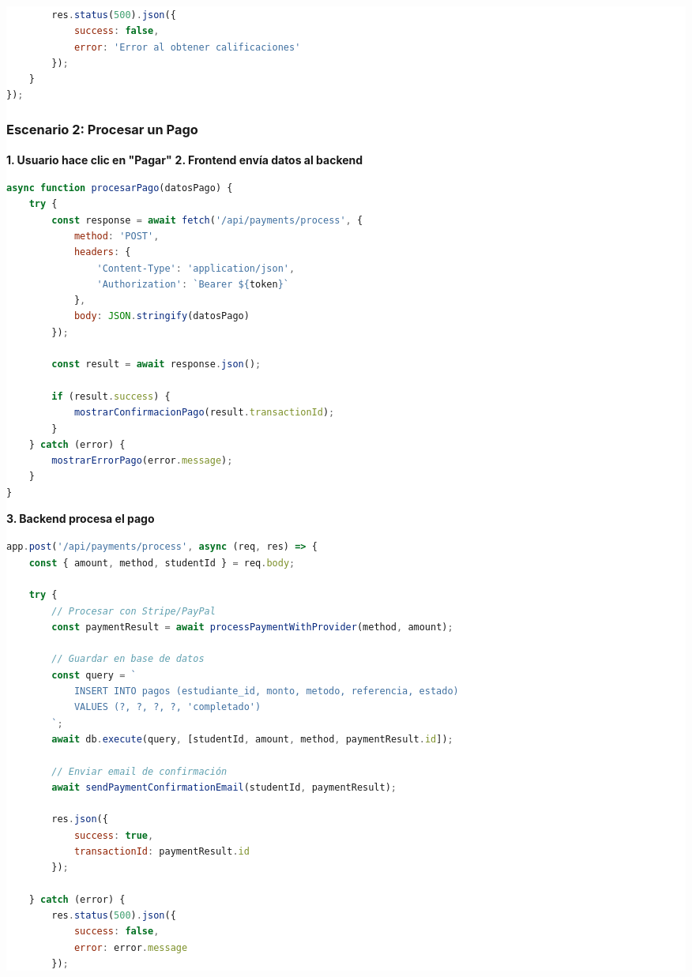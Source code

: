 ```javascript
        res.status(500).json({
            success: false,
            error: 'Error al obtener calificaciones'
        });
    }
});
```

### **Escenario 2: Procesar un Pago**

**1. Usuario hace clic en "Pagar"**
**2. Frontend envía datos al backend**
```javascript
async function procesarPago(datosPago) {
    try {
        const response = await fetch('/api/payments/process', {
            method: 'POST',
            headers: {
                'Content-Type': 'application/json',
                'Authorization': `Bearer ${token}`
            },
            body: JSON.stringify(datosPago)
        });
        
        const result = await response.json();
        
        if (result.success) {
            mostrarConfirmacionPago(result.transactionId);
        }
    } catch (error) {
        mostrarErrorPago(error.message);
    }
}
```

**3. Backend procesa el pago**
```javascript
app.post('/api/payments/process', async (req, res) => {
    const { amount, method, studentId } = req.body;
    
    try {
        // Procesar con Stripe/PayPal
        const paymentResult = await processPaymentWithProvider(method, amount);
        
        // Guardar en base de datos
        const query = `
            INSERT INTO pagos (estudiante_id, monto, metodo, referencia, estado)
            VALUES (?, ?, ?, ?, 'completado')
        `;
        await db.execute(query, [studentId, amount, method, paymentResult.id]);
        
        // Enviar email de confirmación
        await sendPaymentConfirmationEmail(studentId, paymentResult);
        
        res.json({
            success: true,
            transactionId: paymentResult.id
        });
        
    } catch (error) {
        res.status(500).json({
            success: false,
            error: error.message
        });
```